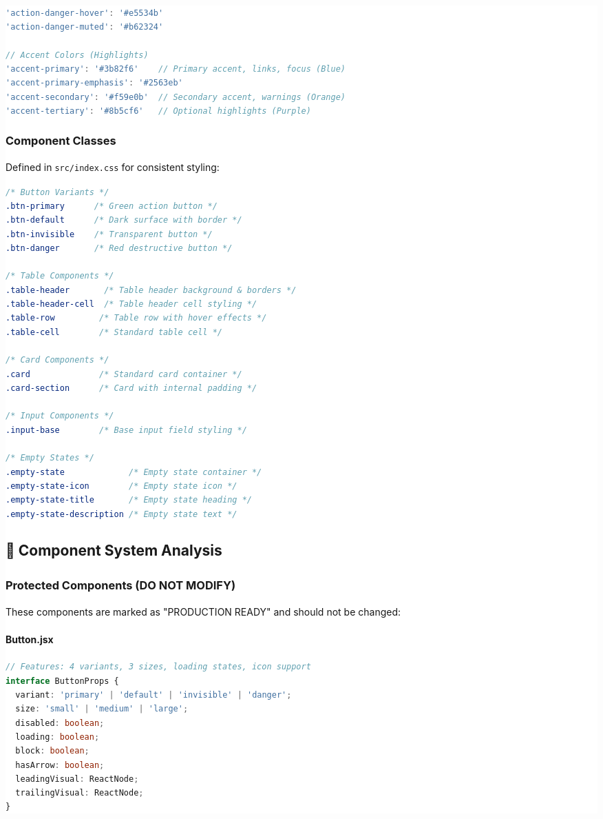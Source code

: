 ```typescript
'action-danger-hover': '#e5534b'
'action-danger-muted': '#b62324'

// Accent Colors (Highlights)
'accent-primary': '#3b82f6'    // Primary accent, links, focus (Blue)
'accent-primary-emphasis': '#2563eb'
'accent-secondary': '#f59e0b'  // Secondary accent, warnings (Orange)
'accent-tertiary': '#8b5cf6'   // Optional highlights (Purple)
```

### Component Classes

Defined in `src/index.css` for consistent styling:

```css
/* Button Variants */
.btn-primary      /* Green action button */
.btn-default      /* Dark surface with border */
.btn-invisible    /* Transparent button */
.btn-danger       /* Red destructive button */

/* Table Components */
.table-header       /* Table header background & borders */
.table-header-cell  /* Table header cell styling */
.table-row         /* Table row with hover effects */
.table-cell        /* Standard table cell */

/* Card Components */
.card              /* Standard card container */
.card-section      /* Card with internal padding */

/* Input Components */
.input-base        /* Base input field styling */

/* Empty States */
.empty-state             /* Empty state container */
.empty-state-icon        /* Empty state icon */
.empty-state-title       /* Empty state heading */
.empty-state-description /* Empty state text */
```

## 🧩 Component System Analysis

### Protected Components (DO NOT MODIFY)

These components are marked as "PRODUCTION READY" and should not be changed:

#### Button.jsx

```typescript
// Features: 4 variants, 3 sizes, loading states, icon support
interface ButtonProps {
  variant: 'primary' | 'default' | 'invisible' | 'danger';
  size: 'small' | 'medium' | 'large';
  disabled: boolean;
  loading: boolean;
  block: boolean;
  hasArrow: boolean;
  leadingVisual: ReactNode;
  trailingVisual: ReactNode;
}
```
